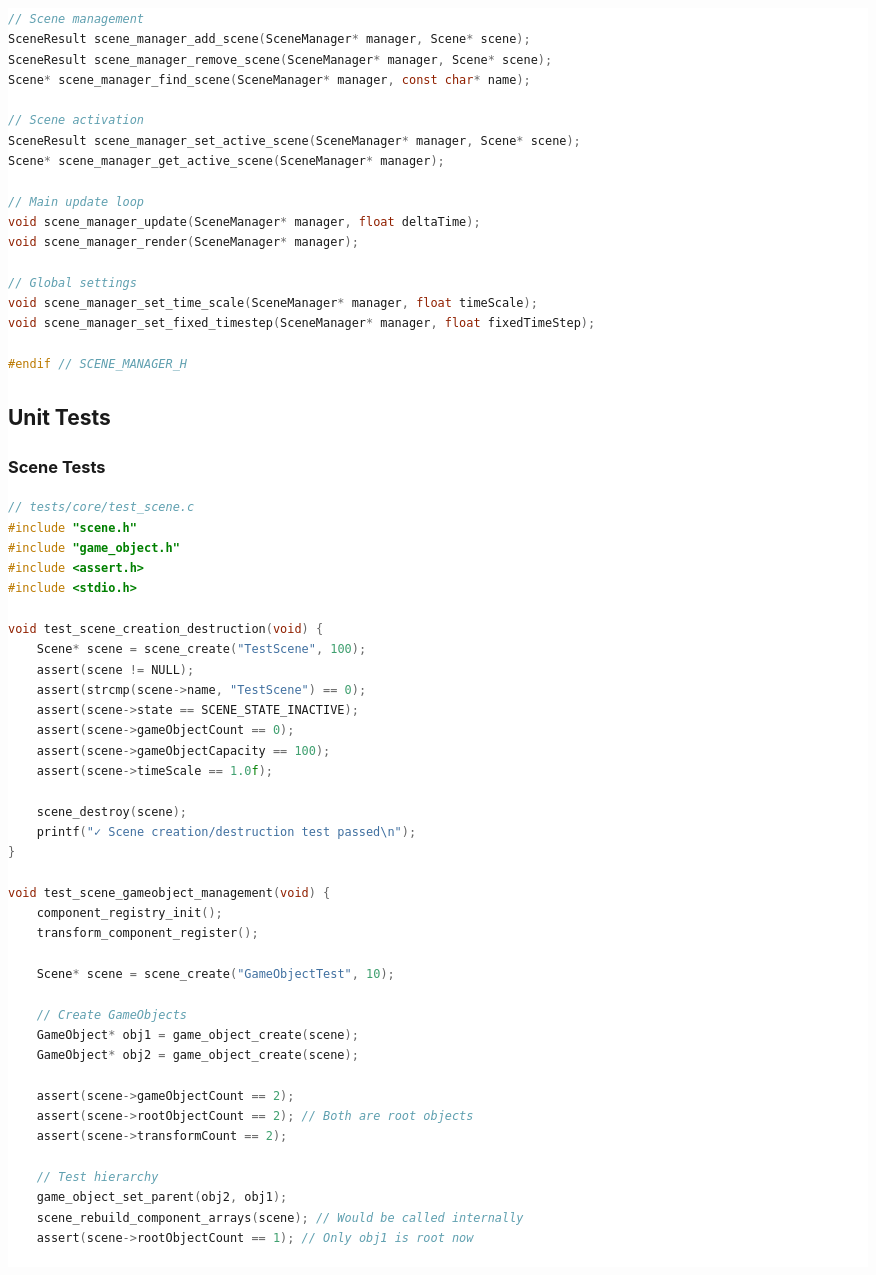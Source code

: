 ```c
// Scene management
SceneResult scene_manager_add_scene(SceneManager* manager, Scene* scene);
SceneResult scene_manager_remove_scene(SceneManager* manager, Scene* scene);
Scene* scene_manager_find_scene(SceneManager* manager, const char* name);

// Scene activation
SceneResult scene_manager_set_active_scene(SceneManager* manager, Scene* scene);
Scene* scene_manager_get_active_scene(SceneManager* manager);

// Main update loop
void scene_manager_update(SceneManager* manager, float deltaTime);
void scene_manager_render(SceneManager* manager);

// Global settings
void scene_manager_set_time_scale(SceneManager* manager, float timeScale);
void scene_manager_set_fixed_timestep(SceneManager* manager, float fixedTimeStep);

#endif // SCENE_MANAGER_H
```

## Unit Tests

### Scene Tests

```c
// tests/core/test_scene.c
#include "scene.h"
#include "game_object.h"
#include <assert.h>
#include <stdio.h>

void test_scene_creation_destruction(void) {
    Scene* scene = scene_create("TestScene", 100);
    assert(scene != NULL);
    assert(strcmp(scene->name, "TestScene") == 0);
    assert(scene->state == SCENE_STATE_INACTIVE);
    assert(scene->gameObjectCount == 0);
    assert(scene->gameObjectCapacity == 100);
    assert(scene->timeScale == 1.0f);
    
    scene_destroy(scene);
    printf("✓ Scene creation/destruction test passed\n");
}

void test_scene_gameobject_management(void) {
    component_registry_init();
    transform_component_register();
    
    Scene* scene = scene_create("GameObjectTest", 10);
    
    // Create GameObjects
    GameObject* obj1 = game_object_create(scene);
    GameObject* obj2 = game_object_create(scene);
    
    assert(scene->gameObjectCount == 2);
    assert(scene->rootObjectCount == 2); // Both are root objects
    assert(scene->transformCount == 2);
    
    // Test hierarchy
    game_object_set_parent(obj2, obj1);
    scene_rebuild_component_arrays(scene); // Would be called internally
    assert(scene->rootObjectCount == 1); // Only obj1 is root now
    
```